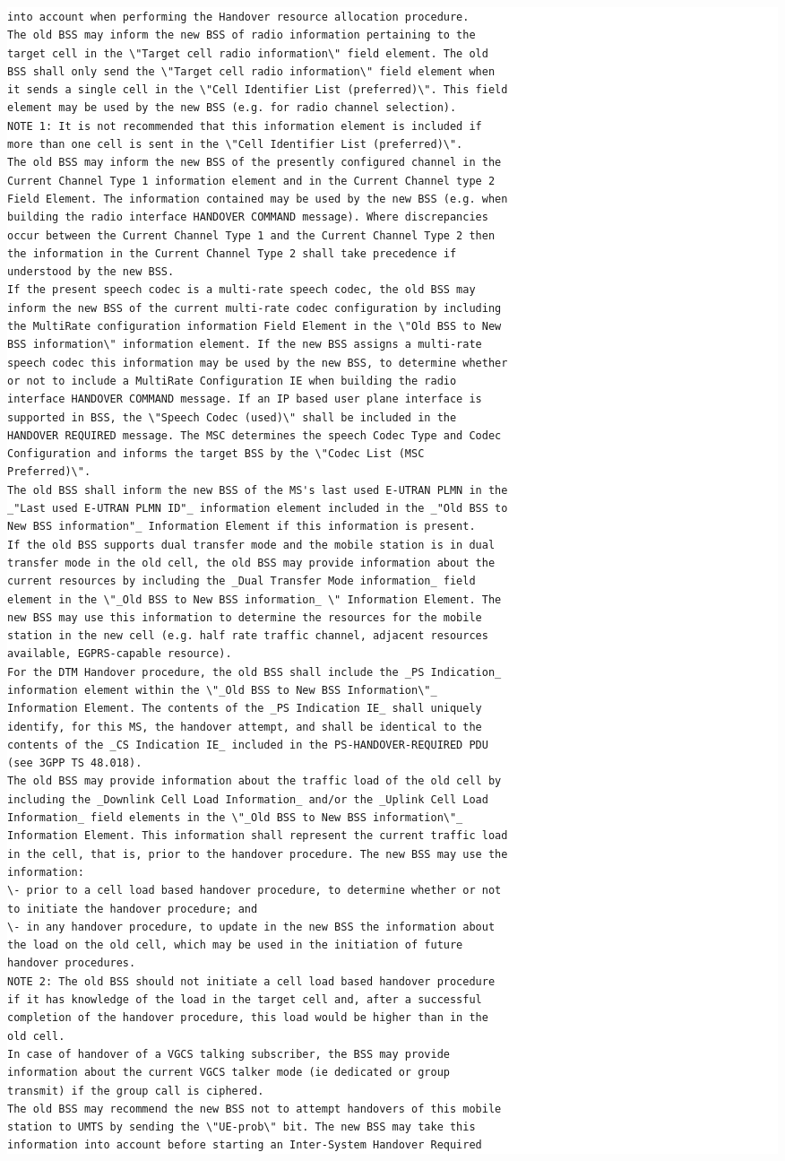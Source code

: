 ```{=html}
into account when performing the Handover resource allocation procedure.
The old BSS may inform the new BSS of radio information pertaining to the
target cell in the \"Target cell radio information\" field element. The old
BSS shall only send the \"Target cell radio information\" field element when
it sends a single cell in the \"Cell Identifier List (preferred)\". This field
element may be used by the new BSS (e.g. for radio channel selection).
NOTE 1: It is not recommended that this information element is included if
more than one cell is sent in the \"Cell Identifier List (preferred)\".
The old BSS may inform the new BSS of the presently configured channel in the
Current Channel Type 1 information element and in the Current Channel type 2
Field Element. The information contained may be used by the new BSS (e.g. when
building the radio interface HANDOVER COMMAND message). Where discrepancies
occur between the Current Channel Type 1 and the Current Channel Type 2 then
the information in the Current Channel Type 2 shall take precedence if
understood by the new BSS.
If the present speech codec is a multi-rate speech codec, the old BSS may
inform the new BSS of the current multi-rate codec configuration by including
the MultiRate configuration information Field Element in the \"Old BSS to New
BSS information\" information element. If the new BSS assigns a multi-rate
speech codec this information may be used by the new BSS, to determine whether
or not to include a MultiRate Configuration IE when building the radio
interface HANDOVER COMMAND message. If an IP based user plane interface is
supported in BSS, the \"Speech Codec (used)\" shall be included in the
HANDOVER REQUIRED message. The MSC determines the speech Codec Type and Codec
Configuration and informs the target BSS by the \"Codec List (MSC
Preferred)\".
The old BSS shall inform the new BSS of the MS's last used E-UTRAN PLMN in the
_"Last used E-UTRAN PLMN ID"_ information element included in the _"Old BSS to
New BSS information"_ Information Element if this information is present.
If the old BSS supports dual transfer mode and the mobile station is in dual
transfer mode in the old cell, the old BSS may provide information about the
current resources by including the _Dual Transfer Mode information_ field
element in the \"_Old BSS to New BSS information_ \" Information Element. The
new BSS may use this information to determine the resources for the mobile
station in the new cell (e.g. half rate traffic channel, adjacent resources
available, EGPRS‑capable resource).
For the DTM Handover procedure, the old BSS shall include the _PS Indication_
information element within the \"_Old BSS to New BSS Information\"_
Information Element. The contents of the _PS Indication IE_ shall uniquely
identify, for this MS, the handover attempt, and shall be identical to the
contents of the _CS Indication IE_ included in the PS-HANDOVER-REQUIRED PDU
(see 3GPP TS 48.018).
The old BSS may provide information about the traffic load of the old cell by
including the _Downlink Cell Load Information_ and/or the _Uplink Cell Load
Information_ field elements in the \"_Old BSS to New BSS information\"_
Information Element. This information shall represent the current traffic load
in the cell, that is, prior to the handover procedure. The new BSS may use the
information:
\- prior to a cell load based handover procedure, to determine whether or not
to initiate the handover procedure; and
\- in any handover procedure, to update in the new BSS the information about
the load on the old cell, which may be used in the initiation of future
handover procedures.
NOTE 2: The old BSS should not initiate a cell load based handover procedure
if it has knowledge of the load in the target cell and, after a successful
completion of the handover procedure, this load would be higher than in the
old cell.
In case of handover of a VGCS talking subscriber, the BSS may provide
information about the current VGCS talker mode (ie dedicated or group
transmit) if the group call is ciphered.
The old BSS may recommend the new BSS not to attempt handovers of this mobile
station to UMTS by sending the \"UE-prob\" bit. The new BSS may take this
information into account before starting an Inter-System Handover Required
```